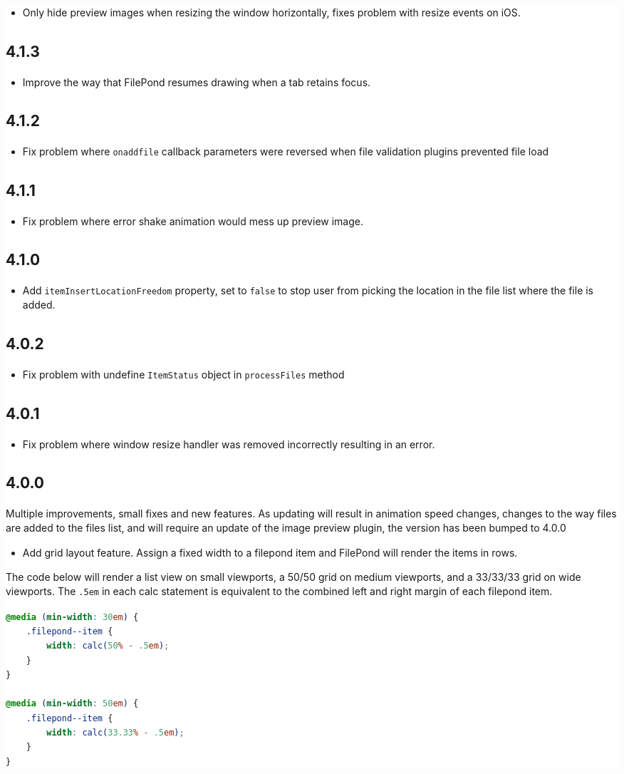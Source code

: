 - Only hide preview images when resizing the window horizontally, fixes problem with resize events on iOS.


## 4.1.3

- Improve the way that FilePond resumes drawing when a tab retains focus.


## 4.1.2

- Fix problem where `onaddfile` callback parameters were reversed when file validation plugins prevented file load


## 4.1.1

- Fix problem where error shake animation would mess up preview image.


## 4.1.0

- Add `itemInsertLocationFreedom` property, set to `false` to stop user from picking the location in the file list where the file is added.


## 4.0.2

- Fix problem with undefine `ItemStatus` object in `processFiles` method


## 4.0.1

- Fix problem where window resize handler was removed incorrectly resulting in an error.


## 4.0.0

Multiple improvements, small fixes and new features. As updating will result in animation speed changes, changes to the way files are added to the files list, and will require an update of the image preview plugin, the version has been bumped to 4.0.0

- Add grid layout feature. Assign a fixed width to a filepond item and FilePond will render the items in rows.

The code below will render a list view on small viewports, a 50/50 grid on medium viewports, and a 33/33/33 grid on wide viewports. The `.5em` in each calc statement is equivalent to the combined left and right margin of each filepond item.

```css
@media (min-width: 30em) {
    .filepond--item {
        width: calc(50% - .5em);
    }
}

@media (min-width: 50em) {
    .filepond--item {
        width: calc(33.33% - .5em);
    }
}
```
